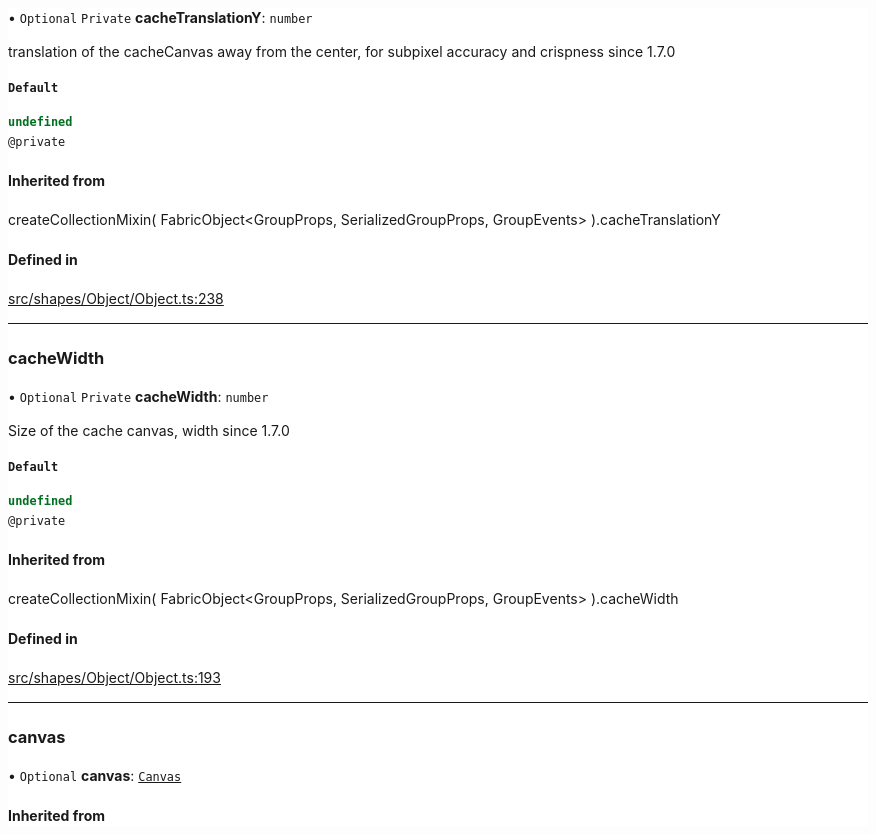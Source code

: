 • `Optional` `Private` **cacheTranslationY**: `number`

translation of the cacheCanvas away from the center, for subpixel accuracy and crispness
since 1.7.0

**`Default`**

```ts
undefined
@private
```

#### Inherited from

createCollectionMixin(
  FabricObject<GroupProps, SerializedGroupProps, GroupEvents\>
).cacheTranslationY

#### Defined in

[src/shapes/Object/Object.ts:238](https://github.com/fabricjs/fabric.js/blob/7d0e39dd9/src/shapes/Object/Object.ts#L238)

___

### cacheWidth

• `Optional` `Private` **cacheWidth**: `number`

Size of the cache canvas, width
since 1.7.0

**`Default`**

```ts
undefined
@private
```

#### Inherited from

createCollectionMixin(
  FabricObject<GroupProps, SerializedGroupProps, GroupEvents\>
).cacheWidth

#### Defined in

[src/shapes/Object/Object.ts:193](https://github.com/fabricjs/fabric.js/blob/7d0e39dd9/src/shapes/Object/Object.ts#L193)

___

### canvas

• `Optional` **canvas**: [`Canvas`](/apidocs/classes/Canvas.md)

#### Inherited from
